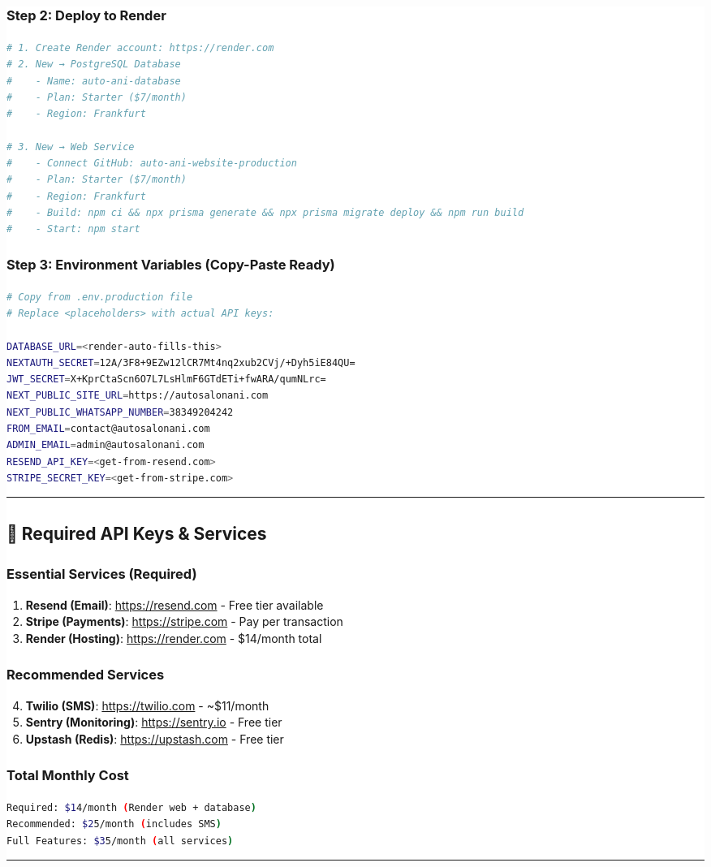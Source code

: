 ### Step 2: Deploy to Render
```bash
# 1. Create Render account: https://render.com
# 2. New → PostgreSQL Database
#    - Name: auto-ani-database
#    - Plan: Starter ($7/month)
#    - Region: Frankfurt

# 3. New → Web Service
#    - Connect GitHub: auto-ani-website-production
#    - Plan: Starter ($7/month)
#    - Region: Frankfurt
#    - Build: npm ci && npx prisma generate && npx prisma migrate deploy && npm run build
#    - Start: npm start
```

### Step 3: Environment Variables (Copy-Paste Ready)
```bash
# Copy from .env.production file
# Replace <placeholders> with actual API keys:

DATABASE_URL=<render-auto-fills-this>
NEXTAUTH_SECRET=12A/3F8+9EZw12lCR7Mt4nq2xub2CVj/+Dyh5iE84QU=
JWT_SECRET=X+KprCtaScn6O7L7LsHlmF6GTdETi+fwARA/qumNLrc=
NEXT_PUBLIC_SITE_URL=https://autosalonani.com
NEXT_PUBLIC_WHATSAPP_NUMBER=38349204242
FROM_EMAIL=contact@autosalonani.com
ADMIN_EMAIL=admin@autosalonani.com
RESEND_API_KEY=<get-from-resend.com>
STRIPE_SECRET_KEY=<get-from-stripe.com>
```

---

## 🔑 Required API Keys & Services

### Essential Services (Required)
1. **Resend (Email)**: https://resend.com - Free tier available
2. **Stripe (Payments)**: https://stripe.com - Pay per transaction
3. **Render (Hosting)**: https://render.com - $14/month total

### Recommended Services
4. **Twilio (SMS)**: https://twilio.com - ~$11/month
5. **Sentry (Monitoring)**: https://sentry.io - Free tier
6. **Upstash (Redis)**: https://upstash.com - Free tier

### Total Monthly Cost
```bash
Required: $14/month (Render web + database)
Recommended: $25/month (includes SMS)
Full Features: $35/month (all services)
```

---